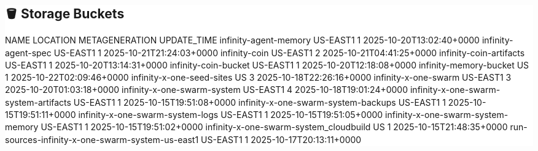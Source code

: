 ## 🪣 Storage Buckets
NAME                                              LOCATION  METAGENERATION  UPDATE_TIME
infinity-agent-memory                             US-EAST1  1               2025-10-20T13:02:40+0000
infinity-agent-spec                               US-EAST1  1               2025-10-21T21:24:03+0000
infinity-coin                                     US-EAST1  2               2025-10-21T04:41:25+0000
infinity-coin-artifacts                           US-EAST1  1               2025-10-20T13:14:31+0000
infinity-coin-bucket                              US-EAST1  1               2025-10-20T12:18:08+0000
infinity-memory-bucket                            US        1               2025-10-22T02:09:46+0000
infinity-x-one-seed-sites                         US        3               2025-10-18T22:26:16+0000
infinity-x-one-swarm                              US-EAST1  3               2025-10-20T01:03:18+0000
infinity-x-one-swarm-system                       US-EAST1  4               2025-10-18T19:01:24+0000
infinity-x-one-swarm-system-artifacts             US-EAST1  1               2025-10-15T19:51:08+0000
infinity-x-one-swarm-system-backups               US-EAST1  1               2025-10-15T19:51:11+0000
infinity-x-one-swarm-system-logs                  US-EAST1  1               2025-10-15T19:51:05+0000
infinity-x-one-swarm-system-memory                US-EAST1  1               2025-10-15T19:51:02+0000
infinity-x-one-swarm-system_cloudbuild            US        1               2025-10-15T21:48:35+0000
run-sources-infinity-x-one-swarm-system-us-east1  US-EAST1  1               2025-10-17T20:13:11+0000

